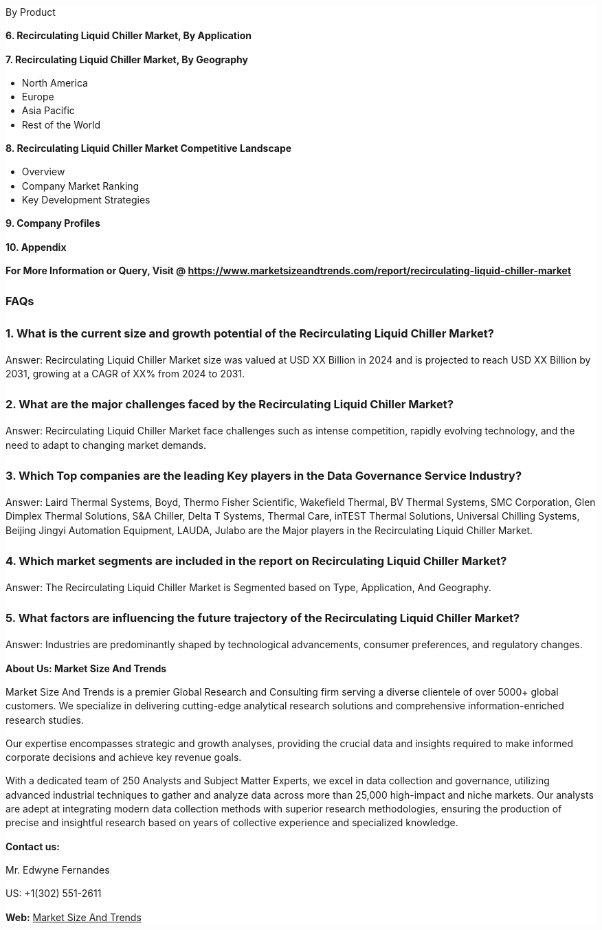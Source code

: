 By Product</span></strong></p></div><div class="" data-test-id=""><p><strong><span class="">6. Recirculating Liquid Chiller Market, By Application</span></strong></p></div><div class="" data-test-id=""><p><strong><span class="">7. Recirculating Liquid Chiller Market, By Geography</span></strong></p></div><div class="" data-test-id=""><ul><li><span class="">North America</span></li><li><span class="">Europe</span></li><li><span class="">Asia Pacific</span></li><li><span class="">Rest of the World</span></li></ul></div><div class="" data-test-id=""><p><strong><span class="">8. Recirculating Liquid Chiller Market Competitive Landscape</span></strong></p></div><div class="" data-test-id=""><ul><li><span class="">Overview</span></li><li><span class="">Company Market Ranking</span></li><li><span class="">Key Development Strategies</span></li></ul></div><div class="" data-test-id=""><p><strong><span class="">9. Company Profiles</span></strong></p></div><div class="" data-test-id=""><p><strong><span class="">10. Appendix</span></strong></p></div><div class="" data-test-id=""><p><strong><span class="">For More Information or Query, Visit @ <a href="https://www.marketsizeandtrends.com/report/recirculating-liquid-chiller-market" target="_blank">https://www.marketsizeandtrends.com/report/recirculating-liquid-chiller-market</a></span></strong></p></div><div class="" data-test-id=""><div class="article-main__content" data-test-id="publishing-text-block"><h3><strong><span class="">FAQs</span></strong></h3></div><div class="article-main__content" data-test-id="publishing-text-block"><h3><span class="">1. What is the current size and growth potential of the Recirculating Liquid Chiller Market?</span></h3></div><div class="article-main__content" data-test-id="publishing-text-block"><p><span class="font-[700]">Answer</span><span class="">: Recirculating Liquid Chiller Market size was valued at USD XX Billion in 2024 and is projected to reach USD XX Billion by 2031, growing at a CAGR of XX% from 2024 to 2031.</span></p></div><div class="article-main__content" data-test-id="publishing-text-block"><h3><span class="">2. What are the major challenges faced by the Recirculating Liquid Chiller Market?</span></h3></div><div class="article-main__content" data-test-id="publishing-text-block"><p><span class="font-[700]">Answer</span><span class="">: Recirculating Liquid Chiller Market face challenges such as intense competition, rapidly evolving technology, and the need to adapt to changing market demands.</span></p></div><div class="article-main__content" data-test-id="publishing-text-block"><h3><span class="">3. Which Top companies are the leading Key players in the Data Governance Service Industry?</span></h3></div><div class="article-main__content" data-test-id="publishing-text-block"><p><span class="font-[700]">Answer</span><span class="">: Laird Thermal Systems, Boyd, Thermo Fisher Scientific, Wakefield Thermal, BV Thermal Systems, SMC Corporation, Glen Dimplex Thermal Solutions, S&A Chiller, Delta T Systems, Thermal Care, inTEST Thermal Solutions, Universal Chilling Systems, Beijing Jingyi Automation Equipment, LAUDA, Julabo are the Major players in the Recirculating Liquid Chiller Market.</span></p></div><div class="article-main__content" data-test-id="publishing-text-block"><h3><span class="">4. Which market segments are included in the report on Recirculating Liquid Chiller Market?</span></h3></div><div class="article-main__content" data-test-id="publishing-text-block"><p><span class="font-[700]">Answer</span><span class="">: The Recirculating Liquid Chiller Market is Segmented based on Type, Application, And Geography.</span></p></div><div class="article-main__content" data-test-id="publishing-text-block"><h3><span class="">5. What factors are influencing the future trajectory of the Recirculating Liquid Chiller Market?</span></h3></div><div class="article-main__content" data-test-id="publishing-text-block"><p><span class="font-[700]">Answer:</span><span class="">&nbsp;Industries are predominantly shaped by technological advancements, consumer preferences, and regulatory changes.</span></p></div><p><strong><span class="">About Us: Market Size And Trends</span></strong></p></div><div class="" data-test-id=""><p><span class="">Market Size And Trends is a premier Global Research and Consulting firm serving a diverse clientele of over 5000+ global customers. We specialize in delivering cutting-edge analytical research solutions and comprehensive information-enriched research studies.</span></p></div><div class="" data-test-id=""><p><span class="">Our expertise encompasses strategic and growth analyses, providing the crucial data and insights required to make informed corporate decisions and achieve key revenue goals.</span></p></div><div class="" data-test-id=""><p><span class="">With a dedicated team of 250 Analysts and Subject Matter Experts, we excel in data collection and governance, utilizing advanced industrial techniques to gather and analyze data across more than 25,000 high-impact and niche markets. Our analysts are adept at integrating modern data collection methods with superior research methodologies, ensuring the production of precise and insightful research based on years of collective experience and specialized knowledge.</span></p></div><div class="" data-test-id=""><p><strong><span class="">Contact us:</span></strong></p></div><div class="" data-test-id=""><p><span class="">Mr. Edwyne Fernandes</span></p></div><div class="" data-test-id=""><p><span class="">US: +1(302) 551-2611<br /></span></p><p><span class=""><strong>Web:</strong> <a href="https://www.marketsizeandtrends.com/" target="_blank">Market Size And Trends</a></span></p></div>
